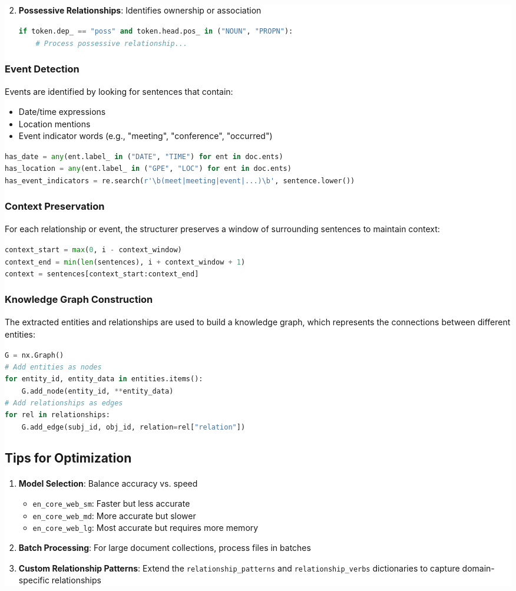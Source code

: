 2. **Possessive Relationships**: Identifies ownership or association
   ```python
   if token.dep_ == "poss" and token.head.pos_ in ("NOUN", "PROPN"):
       # Process possessive relationship...
   ```

### Event Detection

Events are identified by looking for sentences that contain:
- Date/time expressions
- Location mentions
- Event indicator words (e.g., "meeting", "conference", "occurred")

```python
has_date = any(ent.label_ in ("DATE", "TIME") for ent in doc.ents)
has_location = any(ent.label_ in ("GPE", "LOC") for ent in doc.ents)
has_event_indicators = re.search(r'\b(meet|meeting|event|...)\b', sentence.lower())
```

### Context Preservation

For each relationship or event, the structurer preserves a window of surrounding sentences to maintain context:

```python
context_start = max(0, i - context_window)
context_end = min(len(sentences), i + context_window + 1)
context = sentences[context_start:context_end]
```

### Knowledge Graph Construction

The extracted entities and relationships are used to build a knowledge graph, which represents the connections between different entities:

```python
G = nx.Graph()
# Add entities as nodes
for entity_id, entity_data in entities.items():
    G.add_node(entity_id, **entity_data)
# Add relationships as edges
for rel in relationships:
    G.add_edge(subj_id, obj_id, relation=rel["relation"])
```

## Tips for Optimization

1. **Model Selection**: Balance accuracy vs. speed
   - `en_core_web_sm`: Faster but less accurate
   - `en_core_web_md`: More accurate but slower
   - `en_core_web_lg`: Most accurate but requires more memory

2. **Batch Processing**: For large document collections, process files in batches

3. **Custom Relationship Patterns**: Extend the `relationship_patterns` and `relationship_verbs` dictionaries to capture domain-specific relationships
